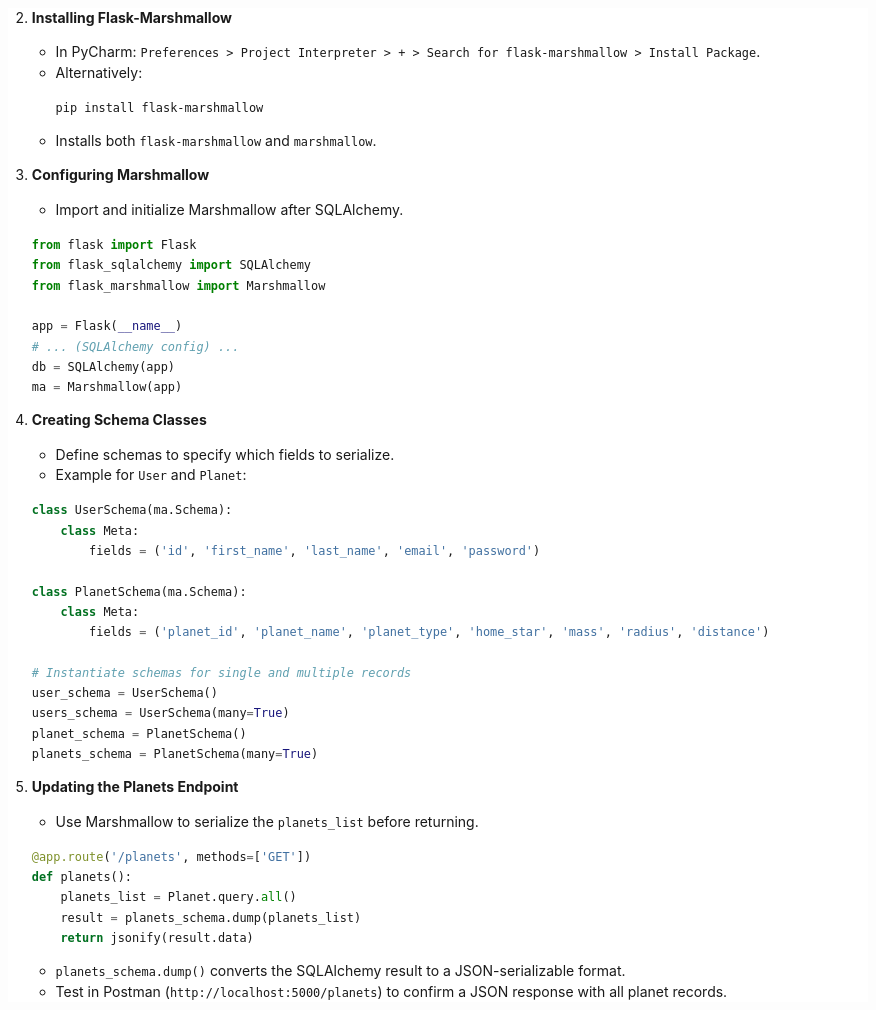 2. **Installing Flask-Marshmallow**
   - In PyCharm: `Preferences > Project Interpreter > + > Search for flask-marshmallow > Install Package`.
   - Alternatively:
     ```bash
     pip install flask-marshmallow
     ```
   - Installs both `flask-marshmallow` and `marshmallow`.

3. **Configuring Marshmallow**
   - Import and initialize Marshmallow after SQLAlchemy.
   ```python
   from flask import Flask
   from flask_sqlalchemy import SQLAlchemy
   from flask_marshmallow import Marshmallow

   app = Flask(__name__)
   # ... (SQLAlchemy config) ...
   db = SQLAlchemy(app)
   ma = Marshmallow(app)
   ```

4. **Creating Schema Classes**
   - Define schemas to specify which fields to serialize.
   - Example for `User` and `Planet`:
   ```python
   class UserSchema(ma.Schema):
       class Meta:
           fields = ('id', 'first_name', 'last_name', 'email', 'password')

   class PlanetSchema(ma.Schema):
       class Meta:
           fields = ('planet_id', 'planet_name', 'planet_type', 'home_star', 'mass', 'radius', 'distance')

   # Instantiate schemas for single and multiple records
   user_schema = UserSchema()
   users_schema = UserSchema(many=True)
   planet_schema = PlanetSchema()
   planets_schema = PlanetSchema(many=True)
   ```

5. **Updating the Planets Endpoint**
   - Use Marshmallow to serialize the `planets_list` before returning.
   ```python
   @app.route('/planets', methods=['GET'])
   def planets():
       planets_list = Planet.query.all()
       result = planets_schema.dump(planets_list)
       return jsonify(result.data)
   ```
   - `planets_schema.dump()` converts the SQLAlchemy result to a JSON-serializable format.
   - Test in Postman (`http://localhost:5000/planets`) to confirm a JSON response with all planet records.
